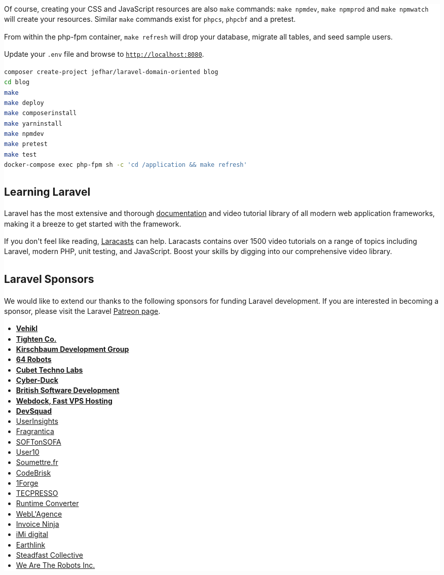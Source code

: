 Of course, creating your CSS and JavaScript resources are also `make` commands: `make npmdev`, `make npmprod`
and `make npmwatch` will create your resources. Similar `make` commands exist for `phpcs`, `phpcbf` and a
pretest.
 
From within the php-fpm container, `make refresh` will drop your database, migrate all tables, and seed
sample users.

Update your `.env` file and browse to [`http://localhost:8080`](http://localhost:8080).


```bash
composer create-project jefhar/laravel-domain-oriented blog
cd blog
make
make deploy
make composerinstall
make yarninstall
make npmdev
make pretest
make test
docker-compose exec php-fpm sh -c 'cd /application && make refresh'
```

## Learning Laravel

Laravel has the most extensive and thorough [documentation](https://laravel.com/docs) and video tutorial library of all modern web application frameworks, making it a breeze to get started with the framework.

If you don't feel like reading, [Laracasts](https://laracasts.com) can help. Laracasts contains over 1500 video tutorials on a range of topics including Laravel, modern PHP, unit testing, and JavaScript. Boost your skills by digging into our comprehensive video library.

## Laravel Sponsors

We would like to extend our thanks to the following sponsors for funding Laravel development. If you are interested in becoming a sponsor, please visit the Laravel [Patreon page](https://patreon.com/taylorotwell).

- **[Vehikl](https://vehikl.com/)**
- **[Tighten Co.](https://tighten.co)**
- **[Kirschbaum Development Group](https://kirschbaumdevelopment.com)**
- **[64 Robots](https://64robots.com)**
- **[Cubet Techno Labs](https://cubettech.com)**
- **[Cyber-Duck](https://cyber-duck.co.uk)**
- **[British Software Development](https://www.britishsoftware.co)**
- **[Webdock, Fast VPS Hosting](https://www.webdock.io/en)**
- **[DevSquad](https://devsquad.com)**
- [UserInsights](https://userinsights.com)
- [Fragrantica](https://www.fragrantica.com)
- [SOFTonSOFA](https://softonsofa.com/)
- [User10](https://user10.com)
- [Soumettre.fr](https://soumettre.fr/)
- [CodeBrisk](https://codebrisk.com)
- [1Forge](https://1forge.com)
- [TECPRESSO](https://tecpresso.co.jp/)
- [Runtime Converter](http://runtimeconverter.com/)
- [WebL'Agence](https://weblagence.com/)
- [Invoice Ninja](https://www.invoiceninja.com)
- [iMi digital](https://www.imi-digital.de/)
- [Earthlink](https://www.earthlink.ro/)
- [Steadfast Collective](https://steadfastcollective.com/)
- [We Are The Robots Inc.](https://watr.mx/)